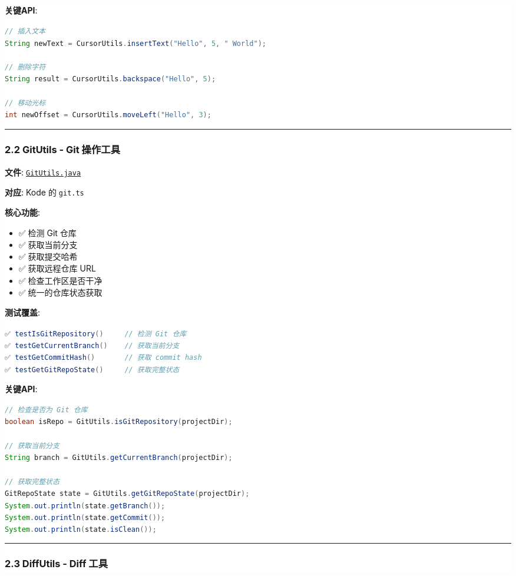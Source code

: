 **关键API**:
```java
// 插入文本
String newText = CursorUtils.insertText("Hello", 5, " World");

// 删除字符
String result = CursorUtils.backspace("Hello", 5);

// 移动光标
int newOffset = CursorUtils.moveLeft("Hello", 3);
```

---

### 2.2 GitUtils - Git 操作工具

**文件**: [`GitUtils.java`](joder/src/main/java/io/shareai/joder/util/GitUtils.java)

**对应**: Kode 的 `git.ts`

**核心功能**:
- ✅ 检测 Git 仓库
- ✅ 获取当前分支
- ✅ 获取提交哈希
- ✅ 获取远程仓库 URL
- ✅ 检查工作区是否干净
- ✅ 统一的仓库状态获取

**测试覆盖**:
```java
✅ testIsGitRepository()     // 检测 Git 仓库
✅ testGetCurrentBranch()    // 获取当前分支
✅ testGetCommitHash()       // 获取 commit hash
✅ testGetGitRepoState()     // 获取完整状态
```

**关键API**:
```java
// 检查是否为 Git 仓库
boolean isRepo = GitUtils.isGitRepository(projectDir);

// 获取当前分支
String branch = GitUtils.getCurrentBranch(projectDir);

// 获取完整状态
GitRepoState state = GitUtils.getGitRepoState(projectDir);
System.out.println(state.getBranch());
System.out.println(state.getCommit());
System.out.println(state.isClean());
```

---

### 2.3 DiffUtils - Diff 工具

